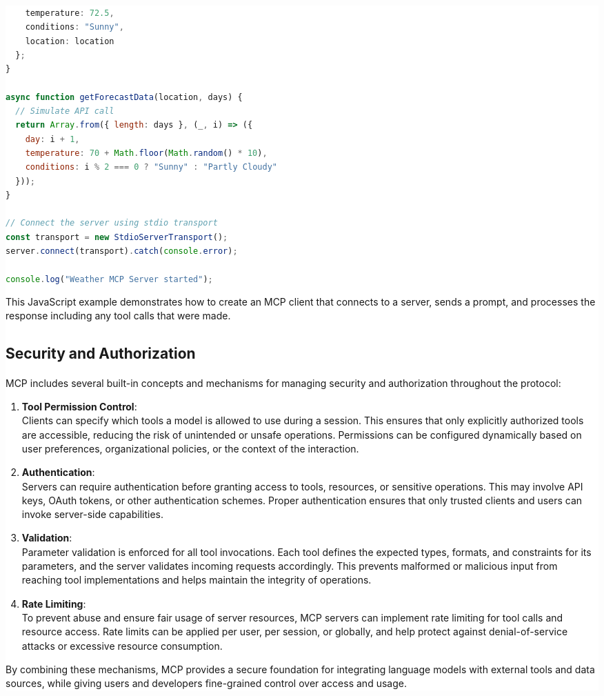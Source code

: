```javascript
    temperature: 72.5,
    conditions: "Sunny",
    location: location
  };
}

async function getForecastData(location, days) {
  // Simulate API call
  return Array.from({ length: days }, (_, i) => ({
    day: i + 1,
    temperature: 70 + Math.floor(Math.random() * 10),
    conditions: i % 2 === 0 ? "Sunny" : "Partly Cloudy"
  }));
}

// Connect the server using stdio transport
const transport = new StdioServerTransport();
server.connect(transport).catch(console.error);

console.log("Weather MCP Server started");
```

This JavaScript example demonstrates how to create an MCP client that connects to a server, sends a prompt, and processes the response including any tool calls that were made.

## Security and Authorization

MCP includes several built-in concepts and mechanisms for managing security and authorization throughout the protocol:

1. **Tool Permission Control**:  
  Clients can specify which tools a model is allowed to use during a session. This ensures that only explicitly authorized tools are accessible, reducing the risk of unintended or unsafe operations. Permissions can be configured dynamically based on user preferences, organizational policies, or the context of the interaction.

2. **Authentication**:  
  Servers can require authentication before granting access to tools, resources, or sensitive operations. This may involve API keys, OAuth tokens, or other authentication schemes. Proper authentication ensures that only trusted clients and users can invoke server-side capabilities.

3. **Validation**:  
  Parameter validation is enforced for all tool invocations. Each tool defines the expected types, formats, and constraints for its parameters, and the server validates incoming requests accordingly. This prevents malformed or malicious input from reaching tool implementations and helps maintain the integrity of operations.

4. **Rate Limiting**:  
  To prevent abuse and ensure fair usage of server resources, MCP servers can implement rate limiting for tool calls and resource access. Rate limits can be applied per user, per session, or globally, and help protect against denial-of-service attacks or excessive resource consumption.

By combining these mechanisms, MCP provides a secure foundation for integrating language models with external tools and data sources, while giving users and developers fine-grained control over access and usage.
